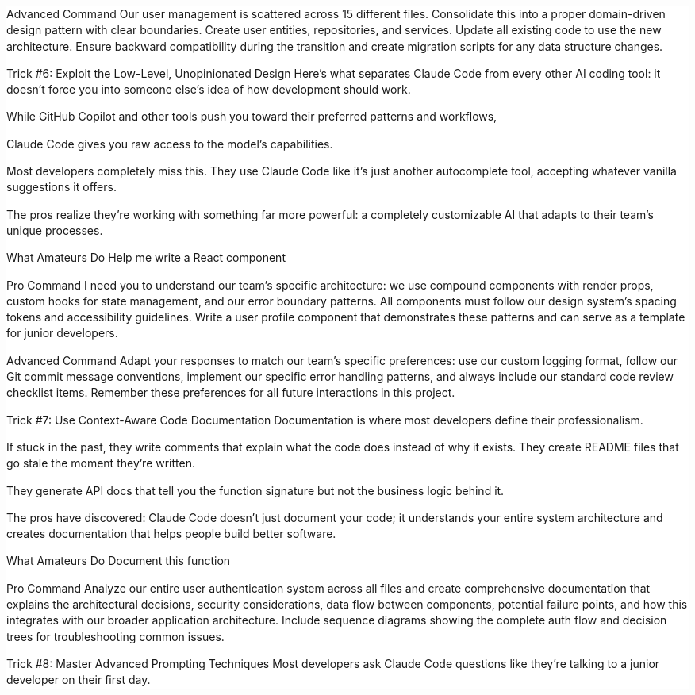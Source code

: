 Advanced Command
Our user management is scattered across 15 different files. Consolidate this into a proper domain-driven design pattern with clear boundaries. Create user entities, repositories, and services. Update all existing code to use the new architecture. Ensure backward compatibility during the transition and create migration scripts for any data structure changes.

Trick #6: Exploit the Low-Level, Unopinionated Design
Here’s what separates Claude Code from every other AI coding tool: it doesn’t force you into someone else’s idea of how development should work.

While GitHub Copilot and other tools push you toward their preferred patterns and workflows,

Claude Code gives you raw access to the model’s capabilities.

Most developers completely miss this. They use Claude Code like it’s just another autocomplete tool, accepting whatever vanilla suggestions it offers.

The pros realize they’re working with something far more powerful: a completely customizable AI that adapts to their team’s unique processes.

What Amateurs Do
Help me write a React component

Pro Command
I need you to understand our team’s specific architecture: we use compound components with render props, custom hooks for state management, and our error boundary patterns. All components must follow our design system’s spacing tokens and accessibility guidelines. Write a user profile component that demonstrates these patterns and can serve as a template for junior developers.

Advanced Command
Adapt your responses to match our team’s specific preferences: use our custom logging format, follow our Git commit message conventions, implement our specific error handling patterns, and always include our standard code review checklist items. Remember these preferences for all future interactions in this project.

Trick #7: Use Context-Aware Code Documentation
Documentation is where most developers define their professionalism.

If stuck in the past, they write comments that explain what the code does instead of why it exists. They create README files that go stale the moment they’re written.

They generate API docs that tell you the function signature but not the business logic behind it.

The pros have discovered: Claude Code doesn’t just document your code; it understands your entire system architecture and creates documentation that helps people build better software.

What Amateurs Do
Document this function

Pro Command
Analyze our entire user authentication system across all files and create comprehensive documentation that explains the architectural decisions, security considerations, data flow between components, potential failure points, and how this integrates with our broader application architecture. Include sequence diagrams showing the complete auth flow and decision trees for troubleshooting common issues.

Trick #8: Master Advanced Prompting Techniques
Most developers ask Claude Code questions like they’re talking to a junior developer on their first day.
